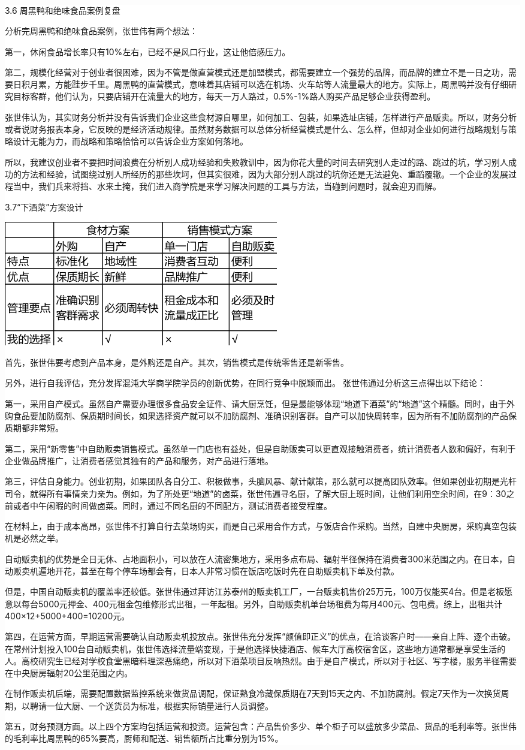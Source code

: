 
3.6 周黑鸭和绝味食品案例复盘

分析完周黑鸭和绝味食品案例，张世伟有两个想法：

第一，休闲食品增长率只有10%左右，已经不是风口行业，这让他倍感压力。

第二，规模化经营对于创业者很困难，因为不管是做直营模式还是加盟模式，都需要建立一个强势的品牌，而品牌的建立不是一日之功，需要日积月累，方能跬步千里。周黑鸭的直营模式，意味着其店铺可以选在机场、火车站等人流量最大的地方。实际上，周黑鸭并没有仔细研究目标客群，他们认为，只要店铺开在流量大的地方，每天一万人路过，0.5%-1%路人购买产品足够企业获得盈利。

张世伟认为，其实财务分析并没有告诉我们企业这些食材源自哪里，如何加工、包装，如果选址店铺，怎样进行产品贩卖。所以，财务分析或者说财务报表本身，它反映的是经济活动规律。虽然财务数据可以总体分析经营模式是什么、怎么样，但却对企业如何进行战略规划与策略设计无能为力，而战略和策略恰恰可以告诉企业方案如何落地。

所以，我建议创业者不要把时间浪费在分析别人成功经验和失败教训中，因为你花大量的时间去研究别人走过的路、跳过的坑，学习别人成功的方法和经验，试图绕过别人所经历的那些坎坷，但其实很难，因为大部分别人跳过的坑你还是无法避免、重蹈覆辙。一个企业的发展过程当中，我们兵来将挡、水来土掩，我们进入商学院是来学习解决问题的工具与方法，当碰到问题时，就会迎刃而解。

3.7“下酒菜”方案设计

![](/uploads/2018/10/29-25.png)

首先，张世伟要考虑到产品本身，是外购还是自产。其次，销售模式是传统零售还是新零售。

另外，进行自我评估，充分发挥混沌大学商学院学员的创新优势，在同行竞争中脱颖而出。
张世伟通过分析这三点得出以下结论：

第一，采用自产模式。虽然自产需要办理很多食品安全证件、请大厨烹饪，但是最能够体现“地道下酒菜”的“地道”这个精髓。同时，由于外购食品要加防腐剂、保质期时间长，如果选择资产就可以不加防腐剂、准确识别客群。自产可以加快周转率，因为所有不加防腐剂的产品保质期都非常短。

第二，采用“新零售”中自助贩卖销售模式。虽然单一门店也有益处，但是自助贩卖可以更直观接触消费者，统计消费者人数和偏好，有利于企业做品牌推广，让消费者感觉其独有的产品和服务，对产品进行落地。

第三，评估自身能力。创业初期，如果团队各自分工、积极做事，头脑风暴、献计献策，那么就可以提高团队效率。但如果创业初期是光杆司令，就得所有事情亲力亲为。例如，为了所处更“地道”的卤菜，张世伟遍寻名厨，了解大厨上班时间，让他们利用空余时间，在9：30之前或者中午闲暇的时间做卤菜。同时，通过不同名厨的不同配方，测试消费者接受程度。

在材料上，由于成本高昂，张世伟不打算自行去菜场购买，而是自己采用合作方式，与饭店合作采购。当然，自建中央厨房，采购真空包装机是必然之举。

自动贩卖机的优势是全日无休、占地面积小，可以放在人流密集地方，采用多点布局、辐射半径保持在消费者300米范围之内。在日本，自动贩卖机遍地开花，甚至在每个停车场都会有，日本人非常习惯在饭店吃饭时先在自助贩卖机下单及付款。

但是，中国自动贩卖机的覆盖率还较低。张世伟通过拜访江苏泰州的贩卖机工厂，一台贩卖机售价25万元，100万仅能买4台。但是老板愿意以每台5000元押金、400元租金包维修形式出租，一年起租。另外，自助贩卖机单台场租费为每月400元、包电费。综上，出租共计400×12+5000+400=10200元。

第四，在运营方面，早期运营需要确认自动贩卖机投放点。张世伟充分发挥“颜值即正义”的优点，在洽谈客户时——亲自上阵、逐个击破。在常州计划投入100台自动贩卖机，张世伟选择流量端变现，于是他选择快捷酒店、候车大厅高校宿舍区，这些地方通常都是享受生活的人。高校研究生已经对学校食堂黑暗料理深恶痛绝，所以对下酒菜项目反响热烈。由于是自产模式，所以对于社区、写字楼，服务半径需要在中央厨房辐射20公里范围之内。

在制作贩卖机后端，需要配置数据监控系统来做货品调配，保证熟食冷藏保质期在7天到15天之内、不加防腐剂。假定7天作为一次换货周期，以聘请一位大厨、一个送货员为标准，根据实际销量进行人员调整。

第五，财务预测方面。以上四个方案均包括运营和投资。运营包含：产品售价多少、单个柜子可以盛放多少菜品、货品的毛利率等。张世伟的毛利率比周黑鸭的65%要高，厨师和配送、销售额所占比重分别为15%。
